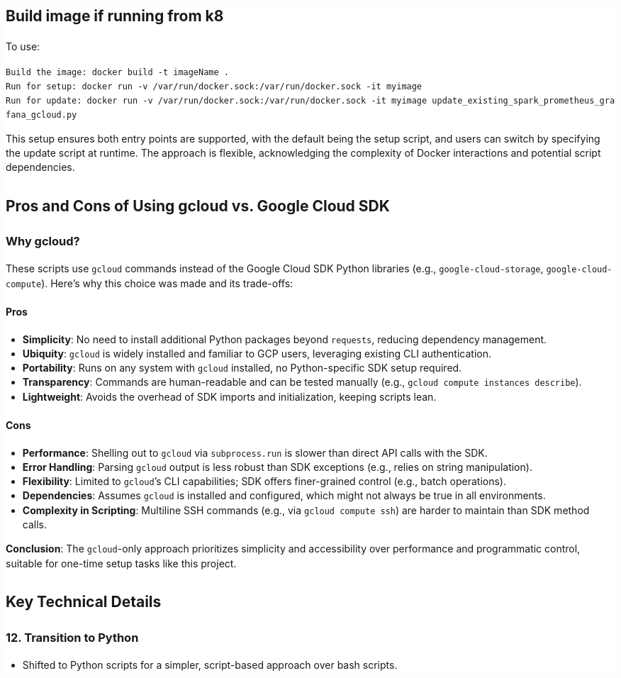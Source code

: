 ## Build image if running from k8 

To use:

    Build the image: docker build -t imageName .
    Run for setup: docker run -v /var/run/docker.sock:/var/run/docker.sock -it myimage
    Run for update: docker run -v /var/run/docker.sock:/var/run/docker.sock -it myimage update_existing_spark_prometheus_grafana_gcloud.py

This setup ensures both entry points are supported, with the default being the setup script, and users can switch by specifying the update script at runtime. The approach is flexible, acknowledging the complexity of Docker interactions and potential script dependencies.

## Pros and Cons of Using gcloud vs. Google Cloud SDK

### Why gcloud?
These scripts use `gcloud` commands instead of the Google Cloud SDK Python libraries (e.g., `google-cloud-storage`, `google-cloud-compute`). Here’s why this choice was made and its trade-offs:

#### Pros
- **Simplicity**: No need to install additional Python packages beyond `requests`, reducing dependency management.
- **Ubiquity**: `gcloud` is widely installed and familiar to GCP users, leveraging existing CLI authentication.
- **Portability**: Runs on any system with `gcloud` installed, no Python-specific SDK setup required.
- **Transparency**: Commands are human-readable and can be tested manually (e.g., `gcloud compute instances describe`).
- **Lightweight**: Avoids the overhead of SDK imports and initialization, keeping scripts lean.

#### Cons
- **Performance**: Shelling out to `gcloud` via `subprocess.run` is slower than direct API calls with the SDK.
- **Error Handling**: Parsing `gcloud` output is less robust than SDK exceptions (e.g., relies on string manipulation).
- **Flexibility**: Limited to `gcloud`’s CLI capabilities; SDK offers finer-grained control (e.g., batch operations).
- **Dependencies**: Assumes `gcloud` is installed and configured, which might not always be true in all environments.
- **Complexity in Scripting**: Multiline SSH commands (e.g., via `gcloud compute ssh`) are harder to maintain than SDK method calls.

**Conclusion**: The `gcloud`-only approach prioritizes simplicity and accessibility over performance and programmatic control, suitable for one-time setup tasks like this project.

## Key Technical Details


### 12. Transition to Python
- Shifted to Python scripts for a simpler, script-based approach over bash scripts.
